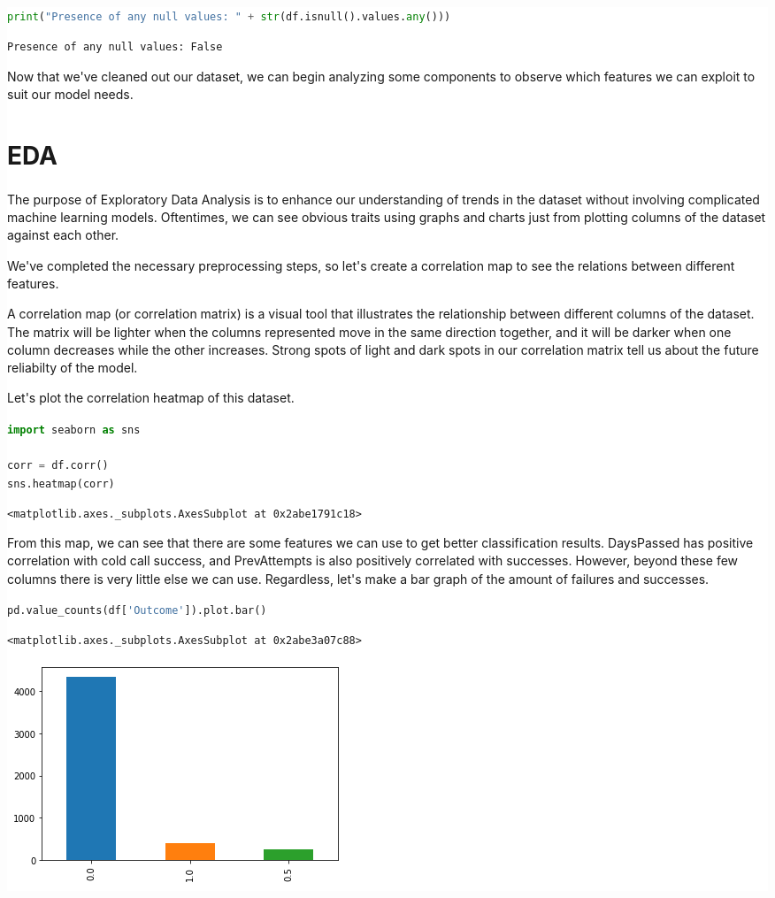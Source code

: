 
```python
print("Presence of any null values: " + str(df.isnull().values.any()))
```

    Presence of any null values: False
    

Now that we've cleaned out our dataset, we can begin analyzing some components to observe which features we can exploit to suit our model needs. 

# EDA

The purpose of Exploratory Data Analysis is to enhance our understanding of trends in the dataset without involving complicated machine learning models. Oftentimes, we can see obvious traits using graphs and charts just from plotting columns of the dataset against each other.

We've completed the necessary preprocessing steps, so let's create a correlation map to see the relations between different features.  

A correlation map (or correlation matrix) is a visual tool that illustrates the relationship between different columns of the dataset. The matrix will be lighter when the columns represented move in the same direction together, and it will be darker when one column decreases while the other increases. Strong spots of light and dark spots in our correlation matrix tell us about the future reliabilty of the model. 

Let's plot the correlation heatmap of this dataset.


```python
import seaborn as sns

corr = df.corr()
sns.heatmap(corr)
```




    <matplotlib.axes._subplots.AxesSubplot at 0x2abe1791c18>



From this map, we can see that there are some features we can use to get better classification results. DaysPassed has positive correlation with cold call success, and PrevAttempts is also positively correlated with successes. However, beyond these few columns there is very little else we can use. Regardless, let's make a bar graph of the amount of failures and successes. 


```python
pd.value_counts(df['Outcome']).plot.bar()
```




    <matplotlib.axes._subplots.AxesSubplot at 0x2abe3a07c88>




![png](output_39_1.png)
